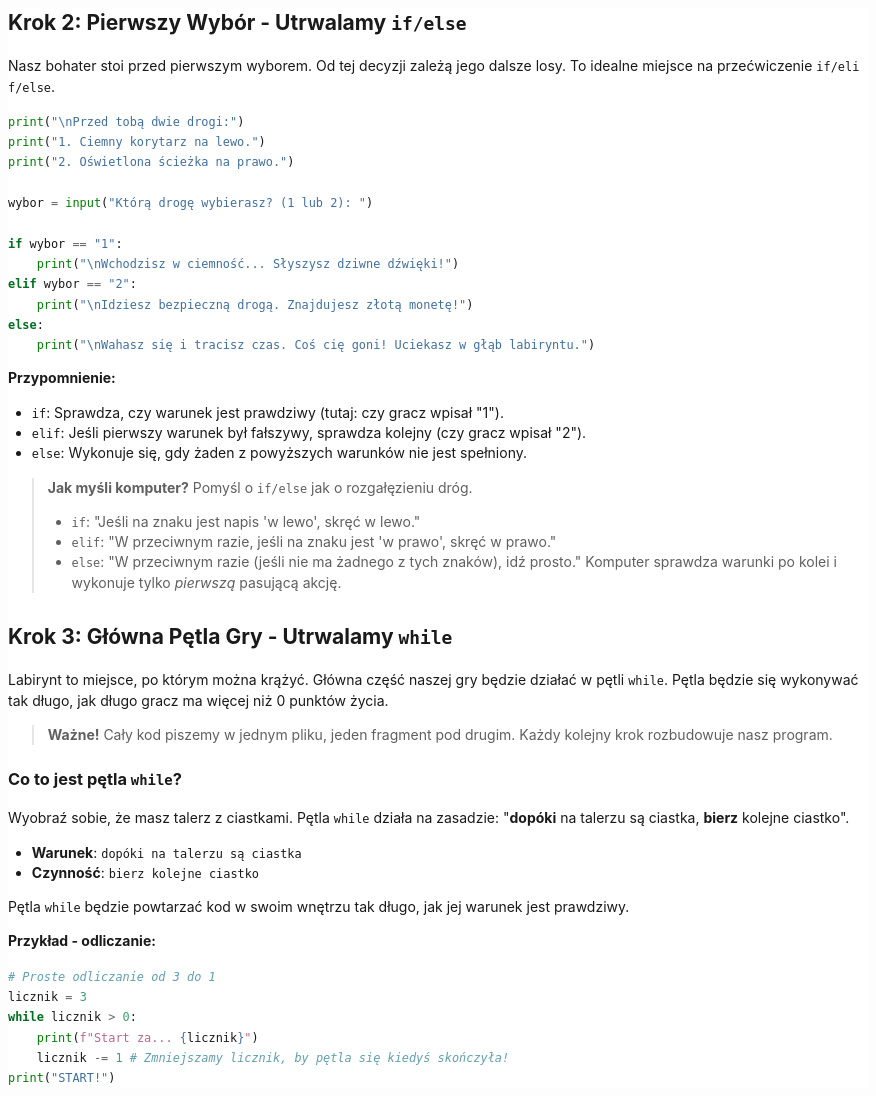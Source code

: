 ## Krok 2: Pierwszy Wybór - Utrwalamy `if/else`

Nasz bohater stoi przed pierwszym wyborem. Od tej decyzji zależą jego dalsze losy. To idealne miejsce na przećwiczenie `if/elif/else`.

```python
print("\nPrzed tobą dwie drogi:")
print("1. Ciemny korytarz na lewo.")
print("2. Oświetlona ścieżka na prawo.")

wybor = input("Którą drogę wybierasz? (1 lub 2): ")

if wybor == "1":
    print("\nWchodzisz w ciemność... Słyszysz dziwne dźwięki!")
elif wybor == "2":
    print("\nIdziesz bezpieczną drogą. Znajdujesz złotą monetę!")
else:
    print("\nWahasz się i tracisz czas. Coś cię goni! Uciekasz w głąb labiryntu.")
```

**Przypomnienie:**

- `if`: Sprawdza, czy warunek jest prawdziwy (tutaj: czy gracz wpisał "1").
- `elif`: Jeśli pierwszy warunek był fałszywy, sprawdza kolejny (czy gracz wpisał "2").
- `else`: Wykonuje się, gdy żaden z powyższych warunków nie jest spełniony.

> **Jak myśli komputer?**
> Pomyśl o `if/else` jak o rozgałęzieniu dróg.
>
> - `if`: "Jeśli na znaku jest napis 'w lewo', skręć w lewo."
> - `elif`: "W przeciwnym razie, jeśli na znaku jest 'w prawo', skręć w prawo."
> - `else`: "W przeciwnym razie (jeśli nie ma żadnego z tych znaków), idź prosto."
>   Komputer sprawdza warunki po kolei i wykonuje tylko _pierwszą_ pasującą akcję.

## Krok 3: Główna Pętla Gry - Utrwalamy `while`

Labirynt to miejsce, po którym można krążyć. Główna część naszej gry będzie działać w pętli `while`. Pętla będzie się wykonywać tak długo, jak długo gracz ma więcej niż 0 punktów życia.

> **Ważne!** Cały kod piszemy w jednym pliku, jeden fragment pod drugim. Każdy kolejny krok rozbudowuje nasz program.

### Co to jest pętla `while`?

Wyobraź sobie, że masz talerz z ciastkami. Pętla `while` działa na zasadzie: "**dopóki** na talerzu są ciastka, **bierz** kolejne ciastko".

- **Warunek**: `dopóki na talerzu są ciastka`
- **Czynność**: `bierz kolejne ciastko`

Pętla `while` będzie powtarzać kod w swoim wnętrzu tak długo, jak jej warunek jest prawdziwy.

**Przykład - odliczanie:**

```python
# Proste odliczanie od 3 do 1
licznik = 3
while licznik > 0:
    print(f"Start za... {licznik}")
    licznik -= 1 # Zmniejszamy licznik, by pętla się kiedyś skończyła!
print("START!")
```
